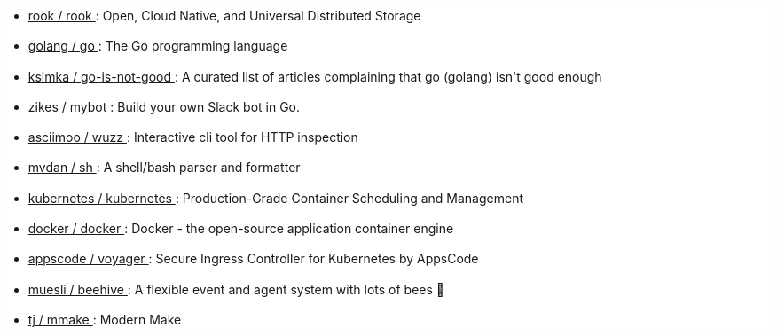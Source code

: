 * [
        rook / rook
](https://github.com/rook/rook): 
        Open, Cloud Native, and Universal Distributed Storage
      
* [
        golang / go
](https://github.com/golang/go): 
        The Go programming language
      
* [
        ksimka / go-is-not-good
](https://github.com/ksimka/go-is-not-good): 
        A curated list of articles complaining that go (golang) isn't good enough
      
* [
        zikes / mybot
](https://github.com/zikes/mybot): 
        Build your own Slack bot in Go.
      
* [
        asciimoo / wuzz
](https://github.com/asciimoo/wuzz): 
        Interactive cli tool for HTTP inspection
      
* [
        mvdan / sh
](https://github.com/mvdan/sh): 
        A shell/bash parser and formatter
      
* [
        kubernetes / kubernetes
](https://github.com/kubernetes/kubernetes): 
        Production-Grade Container Scheduling and Management
      
* [
        docker / docker
](https://github.com/docker/docker): 
        Docker - the open-source application container engine
      
* [
        appscode / voyager
](https://github.com/appscode/voyager): 
        Secure Ingress Controller for Kubernetes by AppsCode
      
* [
        muesli / beehive
](https://github.com/muesli/beehive): 
        A flexible event and agent system with lots of bees 🐝

      
* [
        tj / mmake
](https://github.com/tj/mmake): 
        Modern Make 
      